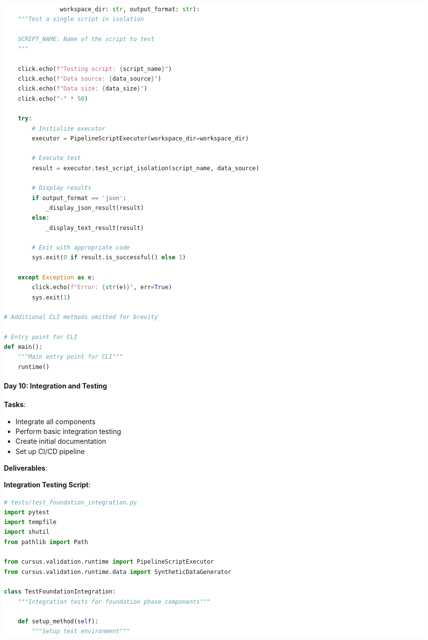 ```python
                workspace_dir: str, output_format: str):
    """Test a single script in isolation
    
    SCRIPT_NAME: Name of the script to test
    """
    
    click.echo(f"Testing script: {script_name}")
    click.echo(f"Data source: {data_source}")
    click.echo(f"Data size: {data_size}")
    click.echo("-" * 50)
    
    try:
        # Initialize executor
        executor = PipelineScriptExecutor(workspace_dir=workspace_dir)
        
        # Execute test
        result = executor.test_script_isolation(script_name, data_source)
        
        # Display results
        if output_format == 'json':
            _display_json_result(result)
        else:
            _display_text_result(result)
            
        # Exit with appropriate code
        sys.exit(0 if result.is_successful() else 1)
        
    except Exception as e:
        click.echo(f"Error: {str(e)}", err=True)
        sys.exit(1)

# Additional CLI methods omitted for brevity

# Entry point for CLI
def main():
    """Main entry point for CLI"""
    runtime()
```

#### **Day 10: Integration and Testing**

**Tasks**:
- Integrate all components
- Perform basic integration testing
- Create initial documentation
- Set up CI/CD pipeline

**Deliverables**:

**Integration Testing Script**:
```python
# tests/test_foundation_integration.py
import pytest
import tempfile
import shutil
from pathlib import Path

from cursus.validation.runtime import PipelineScriptExecutor
from cursus.validation.runtime.data import SyntheticDataGenerator

class TestFoundationIntegration:
    """Integration tests for foundation phase components"""
    
    def setup_method(self):
        """Setup test environment"""
```